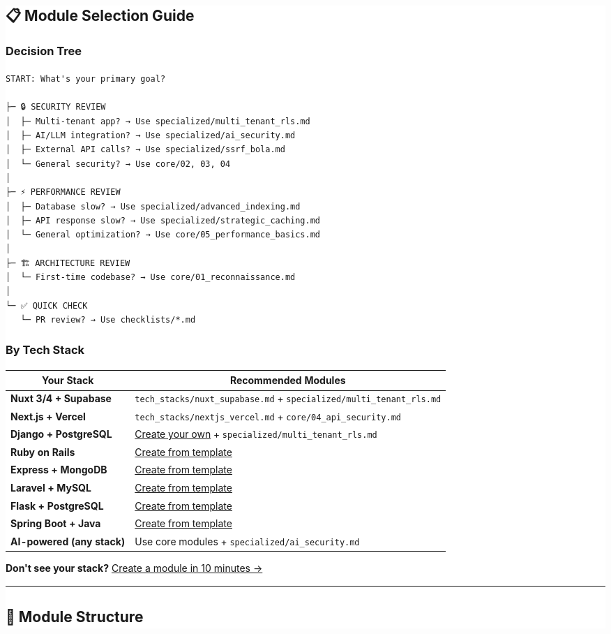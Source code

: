 
## 📋 Module Selection Guide

### Decision Tree

```
START: What's your primary goal?

├─ 🔒 SECURITY REVIEW
│  ├─ Multi-tenant app? → Use specialized/multi_tenant_rls.md
│  ├─ AI/LLM integration? → Use specialized/ai_security.md
│  ├─ External API calls? → Use specialized/ssrf_bola.md
│  └─ General security? → Use core/02, 03, 04
│
├─ ⚡ PERFORMANCE REVIEW
│  ├─ Database slow? → Use specialized/advanced_indexing.md
│  ├─ API response slow? → Use specialized/strategic_caching.md
│  └─ General optimization? → Use core/05_performance_basics.md
│
├─ 🏗️ ARCHITECTURE REVIEW
│  └─ First-time codebase? → Use core/01_reconnaissance.md
│
└─ ✅ QUICK CHECK
   └─ PR review? → Use checklists/*.md
```

### By Tech Stack

| Your Stack | Recommended Modules |
|------------|-------------------|
| **Nuxt 3/4 + Supabase** | `tech_stacks/nuxt_supabase.md` + `specialized/multi_tenant_rls.md` |
| **Next.js + Vercel** | `tech_stacks/nextjs_vercel.md` + `core/04_api_security.md` |
| **Django + PostgreSQL** | [Create your own](./docs/CREATE_TECH_STACK_MODULE.md) + `specialized/multi_tenant_rls.md` |
| **Ruby on Rails** | [Create from template](./docs/CREATE_TECH_STACK_MODULE.md#ruby-on-rails--postgresql) |
| **Express + MongoDB** | [Create from template](./docs/CREATE_TECH_STACK_MODULE.md#express--mongodb) |
| **Laravel + MySQL** | [Create from template](./docs/CREATE_TECH_STACK_MODULE.md#laravel--mysql) |
| **Flask + PostgreSQL** | [Create from template](./docs/CREATE_TECH_STACK_MODULE.md#flask--postgresql) |
| **Spring Boot + Java** | [Create from template](./docs/CREATE_TECH_STACK_MODULE.md#spring-boot--postgresql) |
| **AI-powered (any stack)** | Use core modules + `specialized/ai_security.md` |

**Don't see your stack?** [Create a module in 10 minutes →](./docs/CREATE_TECH_STACK_MODULE.md)

---

## 📁 Module Structure

